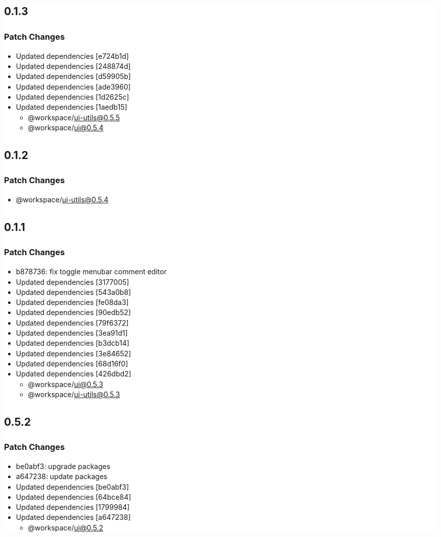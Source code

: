 ## 0.1.3

### Patch Changes

- Updated dependencies [e724b1d]
- Updated dependencies [248874d]
- Updated dependencies [d59905b]
- Updated dependencies [ade3960]
- Updated dependencies [1d2625c]
- Updated dependencies [1aedb15]
  - @workspace/ui-utils@0.5.5
  - @workspace/ui@0.5.4

## 0.1.2

### Patch Changes

- @workspace/ui-utils@0.5.4

## 0.1.1

### Patch Changes

- b878736: fix toggle menubar comment editor
- Updated dependencies [3177005]
- Updated dependencies [543a0b8]
- Updated dependencies [fe08da3]
- Updated dependencies [90edb52]
- Updated dependencies [79f6372]
- Updated dependencies [3ea91d1]
- Updated dependencies [b3dcb14]
- Updated dependencies [3e84652]
- Updated dependencies [68d16f0]
- Updated dependencies [426dbd2]
  - @workspace/ui@0.5.3
  - @workspace/ui-utils@0.5.3

## 0.5.2

### Patch Changes

- be0abf3: upgrade packages
- a647238: update packages
- Updated dependencies [be0abf3]
- Updated dependencies [64bce84]
- Updated dependencies [1799984]
- Updated dependencies [a647238]
  - @workspace/ui@0.5.2
